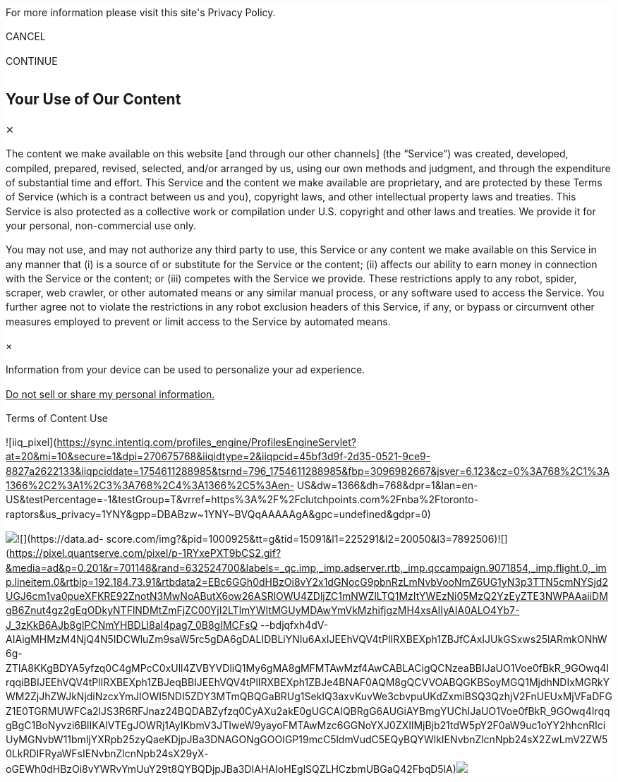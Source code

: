 For more information please visit this site's Privacy Policy.

CANCEL

CONTINUE

## Your Use of Our Content

✕

The content we make available on this website [and through our other channels]
(the “Service”) was created, developed, compiled, prepared, revised, selected,
and/or arranged by us, using our own methods and judgment, and through the
expenditure of substantial time and effort. This Service and the content we
make available are proprietary, and are protected by these Terms of Service
(which is a contract between us and you), copyright laws, and other
intellectual property laws and treaties. This Service is also protected as a
collective work or compilation under U.S. copyright and other laws and
treaties. We provide it for your personal, non-commercial use only.

You may not use, and may not authorize any third party to use, this Service or
any content we make available on this Service in any manner that (i) is a
source of or substitute for the Service or the content; (ii) affects our
ability to earn money in connection with the Service or the content; or (iii)
competes with the Service we provide. These restrictions apply to any robot,
spider, scraper, web crawler, or other automated means or any similar manual
process, or any software used to access the Service. You further agree not to
violate the restrictions in any robot exclusion headers of this Service, if
any, or bypass or circumvent other measures employed to prevent or limit
access to the Service by automated means.

×

Information from your device can be used to personalize your ad experience.  
  
[Do not sell or share my personal information.](/)

Terms of Content Use

![iiq_pixel](https://sync.intentiq.com/profiles_engine/ProfilesEngineServlet?at=20&mi=10&secure=1&dpi=270675768&iiqidtype=2&iiqpcid=45bf3d9f-2d35-0521-9ce9-8827a2622133&iiqpciddate=1754611288985&tsrnd=796_1754611288985&fbp=3096982667&jsver=6.123&cz=0%3A768%2C1%3A1366%2C2%3A1%2C3%3A768%2C4%3A1366%2C5%3Aen-
US&dw=1366&dh=768&dpr=1&lan=en-
US&testPercentage=-1&testGroup=T&vrref=https%3A%2F%2Fclutchpoints.com%2Fnba%2Ftoronto-
raptors&us_privacy=1YNY&gpp=DBABzw~1YNY~BVQqAAAAAgA&gpc=undefined&gdpr=0)

![](https://d9.flashtalking.com/img/img.png?&D9v.CampID=3175&D9r.DeviceID=true&D9c=ftImp&D9v.CCampID=225291&D9c.placementId=7892506&D9v.gdpr=0&D9v.gdpr_consent=&D9v.us_privacy=&cb=INSERT_CACHEBUSTER_HERE&D9cc.ft_custom=gmRL0os4TdSXOxiE3nBNhYhrVN7cPBvKijhL14ptG4LebkGFxGVK18Rs48asNg==)![](https://data.ad-
score.com/img?&pid=1000925&tt=g&tid=15091&l1=225291&l2=20050&l3=7892506)![](https://pixel.quantserve.com/pixel/p-1RYxePXT9bCS2.gif?&media=ad&p=0.201&r=701148&rand=632524700&labels=_qc.imp,_imp.adserver.rtb,_imp.qccampaign.9071854,_imp.flight.0,_imp.lineitem.0&rtbip=192.184.73.91&rtbdata2=EBc6GGh0dHBzOi8vY2x1dGNocG9pbnRzLmNvbVooNmZ6UG1yN3p3TTN5cmNYSjd2UGJ6cm1va0pueXFKRE92ZnotN3MwNoAButX6ow26ASRlOWU4ZDljZC1mNWZlLTQ1MzItYWEzNi05MzQ2YzEyZTE3NWPAAaiiDMgB6Znut4gz2gEqODkyNTFlNDMtZmFjZC00YjI2LTlmYWItMGUyMDAwYmVkMzhifjgzMH4xsAIIyAIA0ALO4Yb7-J_3zKkB6AJb8gIPCNmYHBDLl8aI4pag7_0B8gIMCFsQ
--bdjqfxh4dV-
AIAigMHMzM4NjQ4N5IDCWluZm9saW5rc5gDA6gDALIDBLiYNIu6AxIJEEhVQV4tPlIRXBEXph1ZBJfCAxIJUkGSxws25lARmkONhW6g-ZTIA8KKgBDYA5yfzq0C4gMPcC0xUll4ZVBYVDliQ1My6gMA8gMFMTAwMzf4AwCABLACigQCNzeaBBIJaUO1Voe0fBkR_9GOwq4IrqqiBBIJEEhVQV4tPlIRXBEXph1ZBJeqBBIJEEhVQV4tPlIRXBEXph1ZBJe4BNAF0AQM8gQCVVOABQGKBSoyMGQ1MjdhNDIxMGRkYWM2ZjJhZWJkNjdiNzcxYmJlOWI5NDI5ZDY3MTmQBQGaBRUg1SekIQ3axvKuvWe3cbvpuUKdZxmiBSQ3QzhjV2FnUEUxMjVFaDFGZ1E0TGRMUWFCa2lJS3R6RFJnaz24BQDABZyfzq0CyAXu2akE0gUGCAIQBRgG6AUGiAYBmgYUChIJaUO1Voe0fBkR_9GOwq4IrqqgBgC1BoNyvzi6BlIKAlVTEgJOWRj1AyIKbmV3JTIweW9yayoFMTAwMzc6GGNoYXJ0ZXIlMjBjb21tdW5pY2F0aW9uc1oYY2hhcnRlciUyMGNvbW11bmljYXRpb25zyQaeKDjpJBa3DNAGONgGOOIGP19mcC5ldmVudC5EQyBQYWlkIENvbnZlcnNpb24sX2ZwLmV2ZW50LkRDIFRyaWFsIENvbnZlcnNpb24sX29yX-
oGEWh0dHBzOi8vYWRvYmUuY29t8QYBQDjpJBa3DIAHAIoHEglSQZLHCzbmUBGaQ42FbqD5lA)![](https://pixel.adsafeprotected.com/rfw/st/2184108/81709831/skeleton.gif?gdpr=0&gdpr_consent=&gdpr_pd=${GDPR_PD}ias_advId=${ACCOUNT_ID}&ias_creativeId=0&ias_campId=9071854&ias_placementId=9194846&adsafe_par&ias_impId=916225396980596737&custom=50e6360b-c792-4152-94f9-a06e858d439a&custom2=523e2d5e-4155-4810-9704-591da617115c&custom3=p-1RYxePXT9bCS2)

